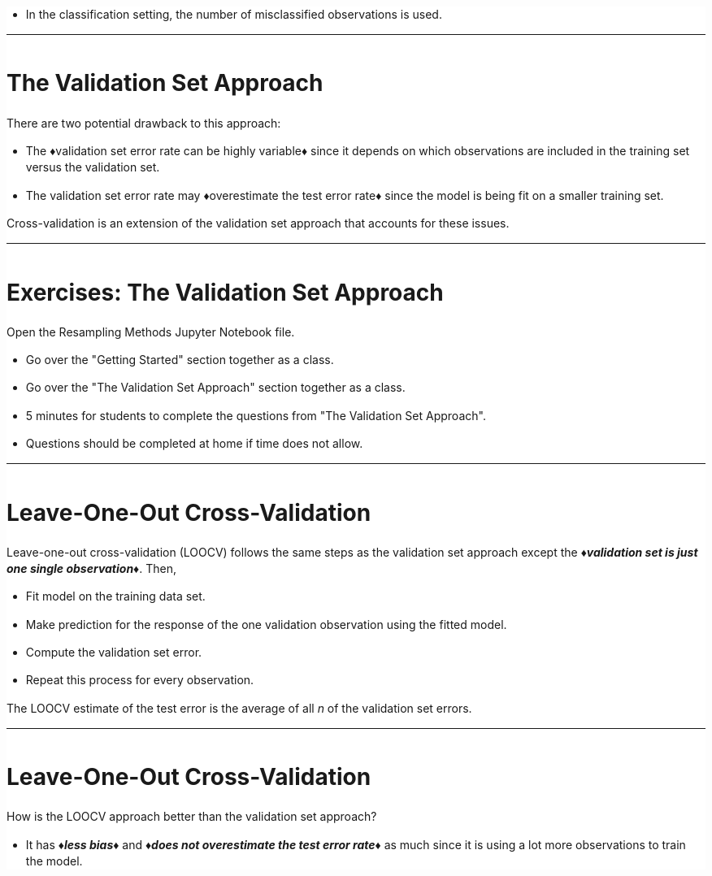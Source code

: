 -   In the classification setting, the number of misclassified observations is used.

---

# The Validation Set Approach

There are two potential drawback to this approach:

-   The ♦️validation set error rate can be highly variable♦️ since it depends on which observations are included in the training set versus the validation set.

-   The validation set error rate may ♦️overestimate the test error rate♦️ since the model is being fit on a smaller training set.

Cross-validation is an extension of the validation set approach that accounts for these issues.

---

# Exercises: The Validation Set Approach

Open the Resampling Methods Jupyter Notebook file.

-   Go over the "Getting Started" section together as a class.

-   Go over the "The Validation Set Approach" section together as a class.

-   5 minutes for students to complete the questions from "The Validation Set Approach".

-   Questions should be completed at home if time does not allow.

---

# Leave-One-Out Cross-Validation

Leave-one-out cross-validation (LOOCV) follows the same steps as the validation set approach except the _**♦️validation set is just one single observation♦️**_. Then,

-   Fit model on the training data set.

-   Make prediction for the response of the one validation observation using the fitted model.

-   Compute the validation set error.

-   Repeat this process for every observation.

The LOOCV estimate of the test error is the average of all $n$ of the validation set errors.

---

# Leave-One-Out Cross-Validation

How is the LOOCV approach better than the validation set approach?

-   It has _**♦️less bias♦️**_ and _**♦️does not overestimate the test error rate♦️**_ as much since it is using a lot more observations to train the model.
